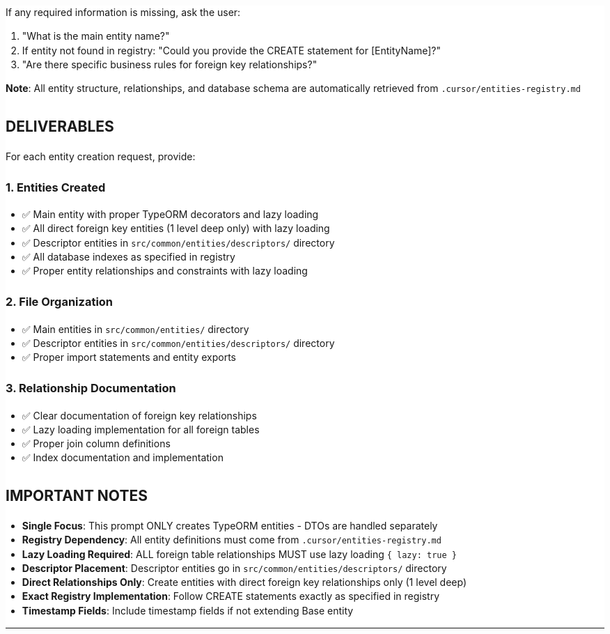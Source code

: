 If any required information is missing, ask the user:
1. "What is the main entity name?"
2. If entity not found in registry: "Could you provide the CREATE statement for [EntityName]?"
3. "Are there specific business rules for foreign key relationships?"

**Note**: All entity structure, relationships, and database schema are automatically retrieved from `.cursor/entities-registry.md`

## DELIVERABLES

For each entity creation request, provide:

### **1. Entities Created**
- ✅ Main entity with proper TypeORM decorators and lazy loading
- ✅ All direct foreign key entities (1 level deep only) with lazy loading
- ✅ Descriptor entities in `src/common/entities/descriptors/` directory
- ✅ All database indexes as specified in registry
- ✅ Proper entity relationships and constraints with lazy loading

### **2. File Organization**
- ✅ Main entities in `src/common/entities/` directory
- ✅ Descriptor entities in `src/common/entities/descriptors/` directory
- ✅ Proper import statements and entity exports

### **3. Relationship Documentation**
- ✅ Clear documentation of foreign key relationships
- ✅ Lazy loading implementation for all foreign tables
- ✅ Proper join column definitions
- ✅ Index documentation and implementation

## IMPORTANT NOTES

- **Single Focus**: This prompt ONLY creates TypeORM entities - DTOs are handled separately
- **Registry Dependency**: All entity definitions must come from `.cursor/entities-registry.md`
- **Lazy Loading Required**: ALL foreign table relationships MUST use lazy loading `{ lazy: true }`
- **Descriptor Placement**: Descriptor entities go in `src/common/entities/descriptors/` directory
- **Direct Relationships Only**: Create entities with direct foreign key relationships only (1 level deep)
- **Exact Registry Implementation**: Follow CREATE statements exactly as specified in registry
- **Timestamp Fields**: Include timestamp fields if not extending Base entity

---